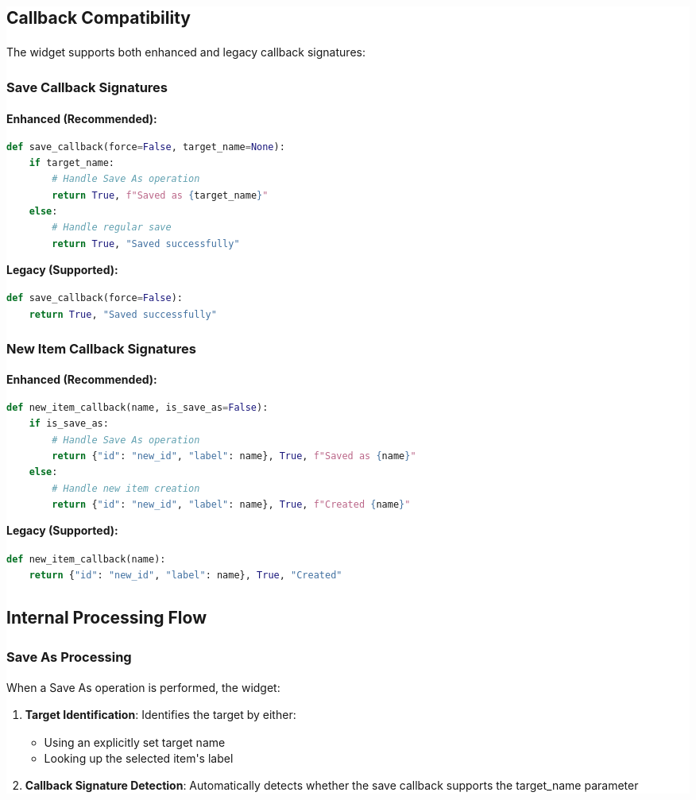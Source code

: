## Callback Compatibility

The widget supports both enhanced and legacy callback signatures:

### Save Callback Signatures

**Enhanced (Recommended):**
```python
def save_callback(force=False, target_name=None):
    if target_name:
        # Handle Save As operation
        return True, f"Saved as {target_name}"
    else:
        # Handle regular save
        return True, "Saved successfully"
```

**Legacy (Supported):**
```python
def save_callback(force=False):
    return True, "Saved successfully"
```

### New Item Callback Signatures

**Enhanced (Recommended):**
```python
def new_item_callback(name, is_save_as=False):
    if is_save_as:
        # Handle Save As operation
        return {"id": "new_id", "label": name}, True, f"Saved as {name}"
    else:
        # Handle new item creation
        return {"id": "new_id", "label": name}, True, f"Created {name}"
```

**Legacy (Supported):**
```python
def new_item_callback(name):
    return {"id": "new_id", "label": name}, True, "Created"
```

## Internal Processing Flow

### Save As Processing

When a Save As operation is performed, the widget:

1. **Target Identification**: Identifies the target by either:
   - Using an explicitly set target name
   - Looking up the selected item's label

2. **Callback Signature Detection**: Automatically detects whether the save callback supports the target_name parameter
